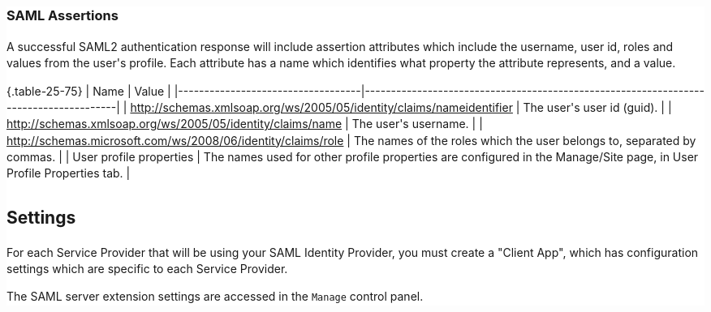 ### SAML Assertions
A successful SAML2 authentication response will include assertion attributes which include the username, user id, roles 
and values from the user's profile.  Each attribute has a name which identifies what property the attribute represents, and a value.

{.table-25-75}
| Name                              | Value                                                                                |
|-----------------------------------|--------------------------------------------------------------------------------------|
| http://schemas.xmlsoap.org/ws/2005/05/identity/claims/nameidentifier    | The user's user id (guid).  |
| http://schemas.xmlsoap.org/ws/2005/05/identity/claims/name              | The user's username.  |
| http://schemas.microsoft.com/ws/2008/06/identity/claims/role            | The names of the roles which the user belongs to, separated by commas.  |
| User profile properties     | The names used for other profile properties are configured in the Manage/Site page, in User Profile Properties tab.  |

## Settings
For each Service Provider that will be using your SAML Identity Provider, you must create a "Client App", which 
has configuration settings which are specific to each Service Provider.

The SAML server extension settings are accessed in the `Manage` control panel. 
